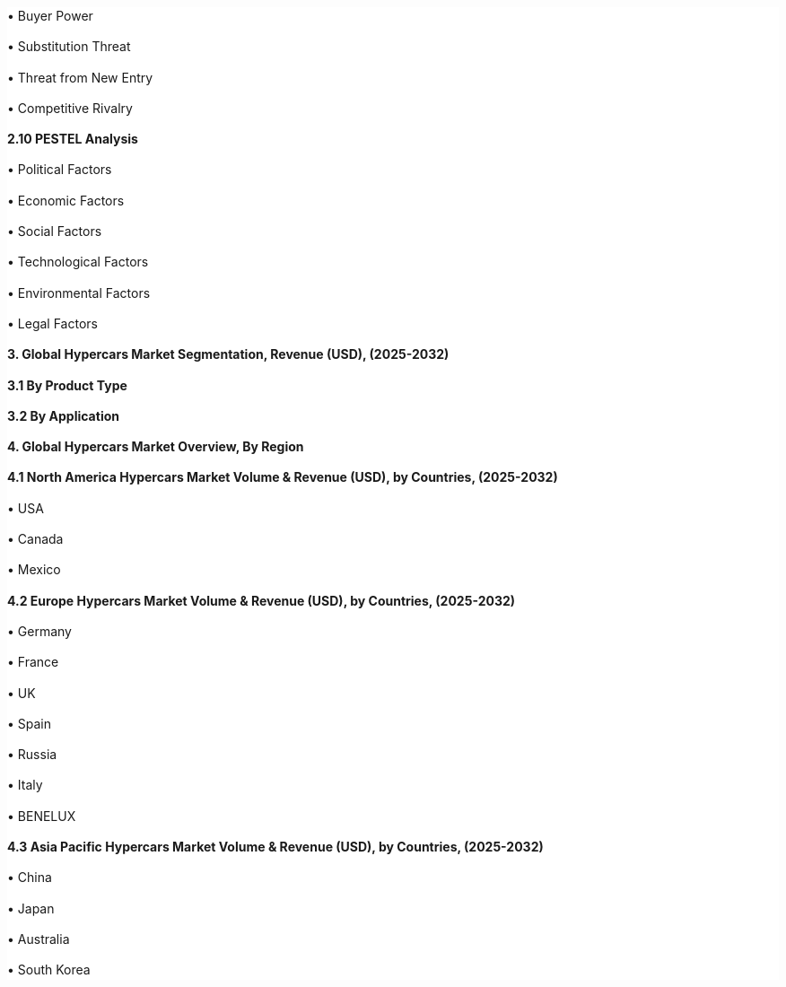 • Buyer Power

• Substitution Threat

• Threat from New Entry

• Competitive Rivalry

<strong>2.10 PESTEL Analysis</strong>

• Political Factors

• Economic Factors

• Social Factors

• Technological Factors

• Environmental Factors

• Legal Factors

<strong>3. Global Hypercars Market Segmentation, Revenue (USD), (2025-2032)</strong>

<strong>3.1 By Product Type</strong>

<strong>3.2 By Application</strong>

<strong>4. Global Hypercars Market Overview, By Region</strong>

<strong>4.1 North America Hypercars Market Volume &amp; Revenue (USD), by Countries, (2025-2032)</strong>

• USA

• Canada

• Mexico

<strong>4.2 Europe Hypercars Market Volume &amp; Revenue (USD), by Countries, (2025-2032)</strong>

• Germany

• France

• UK

• Spain

• Russia

• Italy

• BENELUX

<strong>4.3 Asia Pacific Hypercars Market Volume &amp; Revenue (USD), by Countries, (2025-2032)</strong>

• China

• Japan

• Australia

• South Korea

